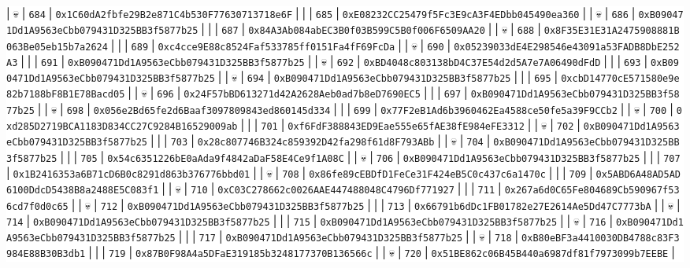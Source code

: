 | 💀 | `684` | `0x1C60dA2fbfe29B2e871C4b530F77630713718e6F` |
|  | `685` | `0xE08232CC25479f5Fc3E9cA3F4EDbb045490ea360` |
| 💀 | `686` | `0xB090471Dd1A9563eCbb079431D325BB3f5877b25` |
|  | `687` | `0x84A3Ab084abEC3B0f03B599C5B0f006F6509AA20` |
| 💀 | `688` | `0x8F35E31E31A2475908881B063Be05eb15b7a2624` |
|  | `689` | `0xc4cce9E88c8524Faf533785ff0151Fa4fF69FcDa` |
| 💀 | `690` | `0x05239033dE4E298546e43091a53FADB8DbE252A3` |
|  | `691` | `0xB090471Dd1A9563eCbb079431D325BB3f5877b25` |
| 💀 | `692` | `0xBD4048c803138bD4C37E54d2d5A7e7A06490dFdD` |
|  | `693` | `0xB090471Dd1A9563eCbb079431D325BB3f5877b25` |
| 💀 | `694` | `0xB090471Dd1A9563eCbb079431D325BB3f5877b25` |
|  | `695` | `0xcbD14770cE571580e9e82b7188bF8B1E78Bacd05` |
| 💀 | `696` | `0x24F57bBD613271d42A2628Aeb0ad7b8eD7690EC5` |
|  | `697` | `0xB090471Dd1A9563eCbb079431D325BB3f5877b25` |
| 💀 | `698` | `0x056e2Bd65fe2d6Baaf3097809843ed860145d334` |
|  | `699` | `0x77F2eB1Ad6b3960462Ea4588ce50fe5a39F9CCb2` |
| 💀 | `700` | `0xd285D2719BCA1183D834CC27C9284B16529009ab` |
|  | `701` | `0xf6FdF388843ED9Eae555e65fAE38fE984eFE3312` |
| 💀 | `702` | `0xB090471Dd1A9563eCbb079431D325BB3f5877b25` |
|  | `703` | `0x28c807746B324c859392D42fa298f61d8F793ABb` |
| 💀 | `704` | `0xB090471Dd1A9563eCbb079431D325BB3f5877b25` |
|  | `705` | `0x54c6351226bE0aAda9f4842aDaF58E4Ce9f1A08C` |
| 💀 | `706` | `0xB090471Dd1A9563eCbb079431D325BB3f5877b25` |
|  | `707` | `0x1B2416353a6B71cD6B0c8291d863b376776bbd01` |
| 💀 | `708` | `0x86fe89cEBDfD1FeCe31F424eB5C0c437c6a1470c` |
|  | `709` | `0x5ABD6A48AD5AD6100DdcD5438B8a2488E5C083f1` |
| 💀 | `710` | `0xC03C278662c0026AAE447488048C4796Df771927` |
|  | `711` | `0x267a6d0C65Fe804689Cb590967f536cd7f0d0c65` |
| 💀 | `712` | `0xB090471Dd1A9563eCbb079431D325BB3f5877b25` |
|  | `713` | `0x66791b6dDc1FB01782e27E2614Ae5Dd47C7773bA` |
| 💀 | `714` | `0xB090471Dd1A9563eCbb079431D325BB3f5877b25` |
|  | `715` | `0xB090471Dd1A9563eCbb079431D325BB3f5877b25` |
| 💀 | `716` | `0xB090471Dd1A9563eCbb079431D325BB3f5877b25` |
|  | `717` | `0xB090471Dd1A9563eCbb079431D325BB3f5877b25` |
| 💀 | `718` | `0xB80eBF3a4410030DB4788c83F3984E88B30B3db1` |
|  | `719` | `0x87B0F98A4a5DFaE319185b3248177370B136566c` |
| 💀 | `720` | `0x51BE862c06B45B440a6987df81f7973099b7EEBE` |